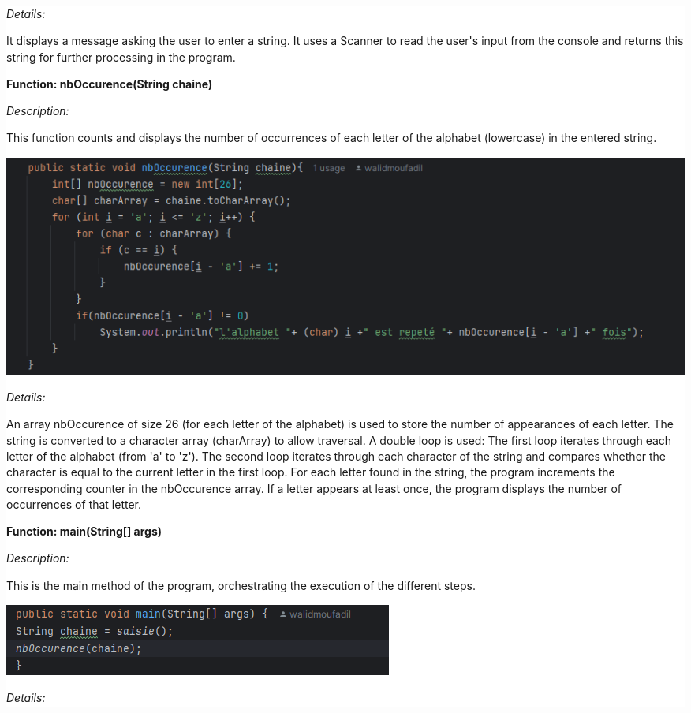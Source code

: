 *Details:*

It displays a message asking the user to enter a string.
It uses a Scanner to read the user's input from the console and returns this string for further processing in the program.

**Function: nbOccurence(String chaine)**

*Description:*

This function counts and displays the number of occurrences of each letter of the alphabet (lowercase) in the entered string.

***![](captures/Exercice4/Ex4-nbOccurence.png)***

*Details:*

An array nbOccurence of size 26 (for each letter of the alphabet) is used to store the number of appearances of each letter.
The string is converted to a character array (charArray) to allow traversal.
A double loop is used:
The first loop iterates through each letter of the alphabet (from 'a' to 'z').
The second loop iterates through each character of the string and compares whether the character is equal to the current letter in the first loop.
For each letter found in the string, the program increments the corresponding counter in the nbOccurence array.
If a letter appears at least once, the program displays the number of occurrences of that letter.

**Function: main(String[] args)**

*Description:*

This is the main method of the program, orchestrating the execution of the different steps.

***![](captures/Exercice4/Ex4-main.png)***

*Details:*
